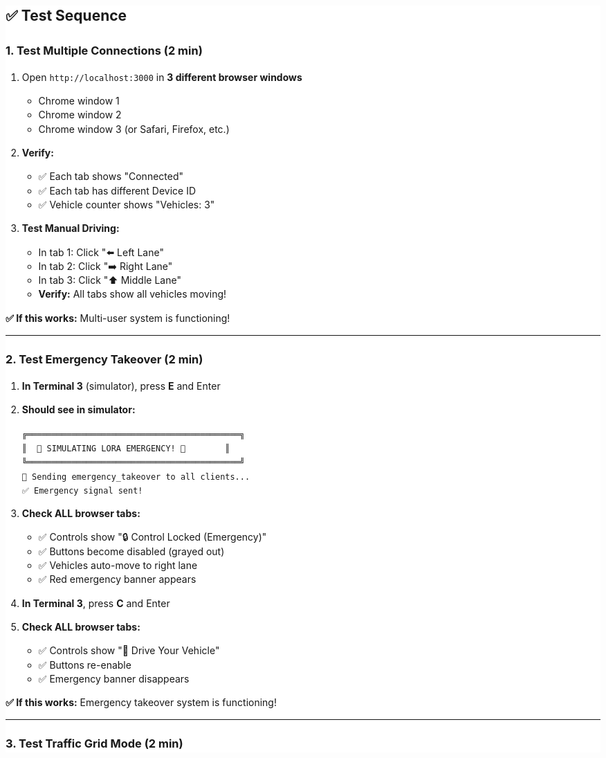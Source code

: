 
## ✅ **Test Sequence**

### **1. Test Multiple Connections (2 min)**

1. Open `http://localhost:3000` in **3 different browser windows**
   - Chrome window 1
   - Chrome window 2  
   - Chrome window 3 (or Safari, Firefox, etc.)

2. **Verify:**
   - ✅ Each tab shows "Connected"
   - ✅ Each tab has different Device ID
   - ✅ Vehicle counter shows "Vehicles: 3"

3. **Test Manual Driving:**
   - In tab 1: Click "⬅️ Left Lane"
   - In tab 2: Click "➡️ Right Lane"
   - In tab 3: Click "⬆️ Middle Lane"
   - **Verify:** All tabs show all vehicles moving!

**✅ If this works:** Multi-user system is functioning!

---

### **2. Test Emergency Takeover (2 min)**

1. **In Terminal 3** (simulator), press **E** and Enter

2. **Should see in simulator:**
   ```
   ╔═══════════════════════════════════════════╗
   ║  🚨 SIMULATING LORA EMERGENCY! 🚨        ║
   ╚═══════════════════════════════════════════╝
   📡 Sending emergency_takeover to all clients...
   ✅ Emergency signal sent!
   ```

3. **Check ALL browser tabs:**
   - ✅ Controls show "🔒 Control Locked (Emergency)"
   - ✅ Buttons become disabled (grayed out)
   - ✅ Vehicles auto-move to right lane
   - ✅ Red emergency banner appears

4. **In Terminal 3**, press **C** and Enter

5. **Check ALL browser tabs:**
   - ✅ Controls show "🚗 Drive Your Vehicle"
   - ✅ Buttons re-enable
   - ✅ Emergency banner disappears

**✅ If this works:** Emergency takeover system is functioning!

---

### **3. Test Traffic Grid Mode (2 min)**
